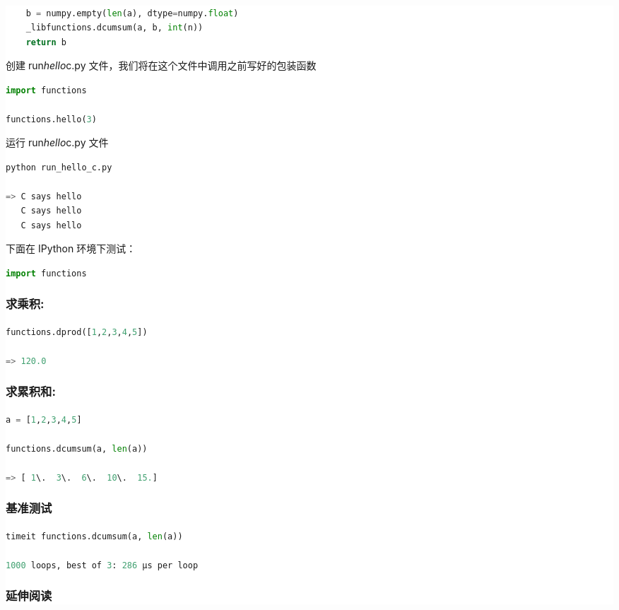 ```py
    b = numpy.empty(len(a), dtype=numpy.float)
    _libfunctions.dcumsum(a, b, int(n))
    return b 
```

创建 run*hello*c.py 文件，我们将在这个文件中调用之前写好的包装函数

```py
import functions

functions.hello(3) 
```

运行 run*hello*c.py 文件

```py
python run_hello_c.py

=> C says hello
   C says hello
   C says hello 
```

下面在 IPython 环境下测试：

```py
import functions 
```

### 求乘积:

```py
functions.dprod([1,2,3,4,5]) 

=> 120.0 
```

### 求累积和:

```py
a = [1,2,3,4,5]

functions.dcumsum(a, len(a)) 

=> [ 1\.  3\.  6\.  10\.  15.] 
```

### 基准测试

```py
timeit functions.dcumsum(a, len(a))

1000 loops, best of 3: 286 µs per loop 
```

### 延伸阅读
